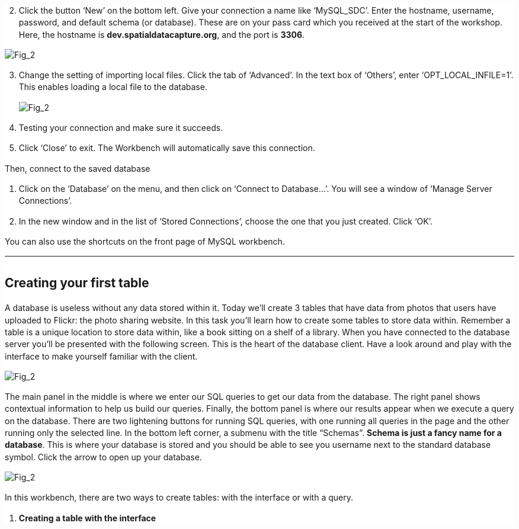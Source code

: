 2. Click the button ‘New’ on the bottom left. Give your connection a name like ‘MySQL_SDC’. Enter the hostname, username, password, and default schema (or database). These are on your pass card which you received at the start of the workshop. Here, the hostname is **dev.spatialdatacapture.org**, and the port is **3306**.

![Fig_2](https://github.com/huanfachen/Spatial_Data_Science/raw/main/01_Intro_to_Database/workbench_new_connection.png)

3. Change the setting of importing local files. Click the tab of ‘Advanced’. In the text box of ‘Others’, enter ‘OPT_LOCAL_INFILE=1’. This enables loading a local file to the database.

   ![Fig_2](https://github.com/huanfachen/Spatial_Data_Science/raw/main/01_Intro_to_Database/workbench_change_setting_INFILE.png)

4. Testing your connection and make sure it succeeds.

5. Click ‘Close’ to exit. The Workbench will automatically save this connection.



Then, connect to the saved database

1. Click on the ‘Database’ on the menu, and then click on ‘Connect to Database…’. You will see a window of ‘Manage Server Connections’.

2. In the new window and in the list of ‘Stored Connections’, choose the one that you just created. Click ‘OK’.

You can also use the shortcuts on the front page of MySQL workbench.

---

## **Creating your first table**

A database is useless without any data stored within it. Today we’ll create 3 tables that have data from photos that users have uploaded to Flickr: the photo sharing website. In this task you’ll learn how to create some tables to store data within. Remember a table is a unique location to store data within, like a book sitting on a shelf of a library.
When you have connected to the database server you’ll be presented with the following screen. This is the heart of the database client. Have a look around and play with the interface to make yourself familiar with the client.

![Fig_2](https://github.com/huanfachen/Spatial_Data_Science/raw/main/01_Intro_to_Database/workbench_server_main_page.png)

The main panel in the middle is where we enter our SQL queries to get our data from the database. The right panel shows contextual information to help us build our queries. Finally, the bottom panel is where our results appear when we execute a query on the database. There are two lightening buttons for running SQL queries, with one running all queries in the page and the other running only the selected line.
In the bottom left corner, a submenu with the title “Schemas”. **Schema is just a fancy name for a database**. This is where your database is stored and you should be able to see you username next to the standard database symbol. Click the arrow to open up your database.

![Fig_2](https://github.com/huanfachen/Spatial_Data_Science/raw/main/01_Intro_to_Database/workbench_your_database.png)

In this workbench, there are two ways to create tables: with the interface or with a query.

1. **Creating a table with the interface**
   